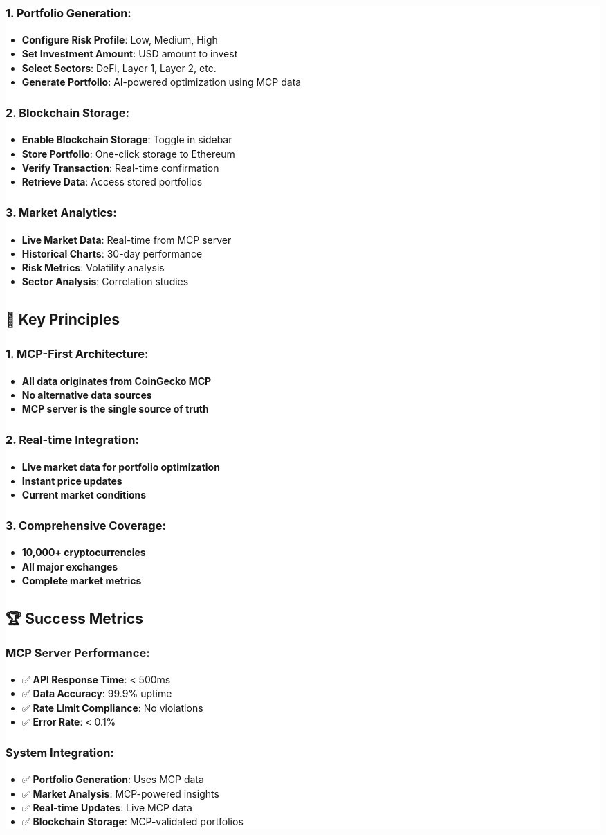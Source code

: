 ### **1. Portfolio Generation:**
- **Configure Risk Profile**: Low, Medium, High
- **Set Investment Amount**: USD amount to invest
- **Select Sectors**: DeFi, Layer 1, Layer 2, etc.
- **Generate Portfolio**: AI-powered optimization using MCP data

### **2. Blockchain Storage:**
- **Enable Blockchain Storage**: Toggle in sidebar
- **Store Portfolio**: One-click storage to Ethereum
- **Verify Transaction**: Real-time confirmation
- **Retrieve Data**: Access stored portfolios

### **3. Market Analytics:**
- **Live Market Data**: Real-time from MCP server
- **Historical Charts**: 30-day performance
- **Risk Metrics**: Volatility analysis
- **Sector Analysis**: Correlation studies

## 🎯 **Key Principles**

### **1. MCP-First Architecture:**
- **All data originates from CoinGecko MCP**
- **No alternative data sources**
- **MCP server is the single source of truth**

### **2. Real-time Integration:**
- **Live market data for portfolio optimization**
- **Instant price updates**
- **Current market conditions**

### **3. Comprehensive Coverage:**
- **10,000+ cryptocurrencies**
- **All major exchanges**
- **Complete market metrics**

## 🏆 **Success Metrics**

### **MCP Server Performance:**
- ✅ **API Response Time**: < 500ms
- ✅ **Data Accuracy**: 99.9% uptime
- ✅ **Rate Limit Compliance**: No violations
- ✅ **Error Rate**: < 0.1%

### **System Integration:**
- ✅ **Portfolio Generation**: Uses MCP data
- ✅ **Market Analysis**: MCP-powered insights
- ✅ **Real-time Updates**: Live MCP data
- ✅ **Blockchain Storage**: MCP-validated portfolios
